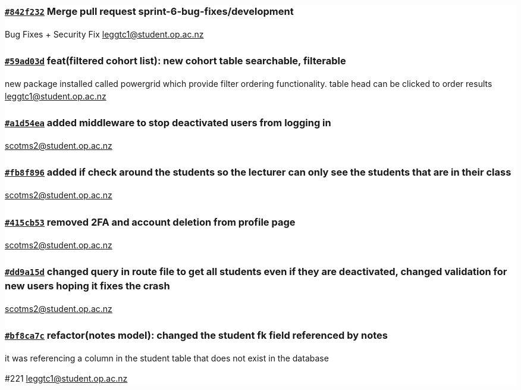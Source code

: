 ### [`#842f232`](https://github.com/BIT-Studio-4/team-project-2021-s2-team-delta/commit/842f23267dfce95a9e3e858f54e70c07e71ca8ce) Merge pull request sprint-6-bug-fixes/development

Bug Fixes + Security Fix 
leggtc1@student.op.ac.nz

### [`#59ad03d`](https://github.com/BIT-Studio-4/team-project-2021-s2-team-delta/commit/59ad03defd8e6281f4d36b4891f1b37c12e47505) feat(filtered cohort list): new cohort table searchable, filterable

new package installed called powergrid which provide filter ordering functionality. table head can
be clicked to order results 
leggtc1@student.op.ac.nz

### [`#a1d54ea`](https://github.com/BIT-Studio-4/team-project-2021-s2-team-delta/commit/a1d54eaba7e5afe31c139582e24e1119477f7bbf) added middleware to stop deactivated users from logging in 
scotms2@student.op.ac.nz

### [`#fb8f896`](https://github.com/BIT-Studio-4/team-project-2021-s2-team-delta/commit/fb8f89654cc3343c340bf4328e69996b2e0105f1) added if check around the students so the lecturer can only see the students that are in their class 
scotms2@student.op.ac.nz

### [`#415cb53`](https://github.com/BIT-Studio-4/team-project-2021-s2-team-delta/commit/415cb5347d25080ec3a99c0c9c70a8573086994a) removed 2FA and account deletion from profile page 
scotms2@student.op.ac.nz

### [`#dd9a15d`](https://github.com/BIT-Studio-4/team-project-2021-s2-team-delta/commit/dd9a15d97493ff519ac2ecd979a2919b9228386a) changed query in route file to get all students even if they are deactivated, changed validation for new users hoping it fixes the crash 
scotms2@student.op.ac.nz

### [`#bf8ca7c`](https://github.com/BIT-Studio-4/team-project-2021-s2-team-delta/commit/bf8ca7cbf0080417f8f468b7a8f50aa68087726f) refactor(notes model): changed the student fk field referenced by notes

it was referencing a column in the student table that does not exist in the database

#221 
leggtc1@student.op.ac.nz
